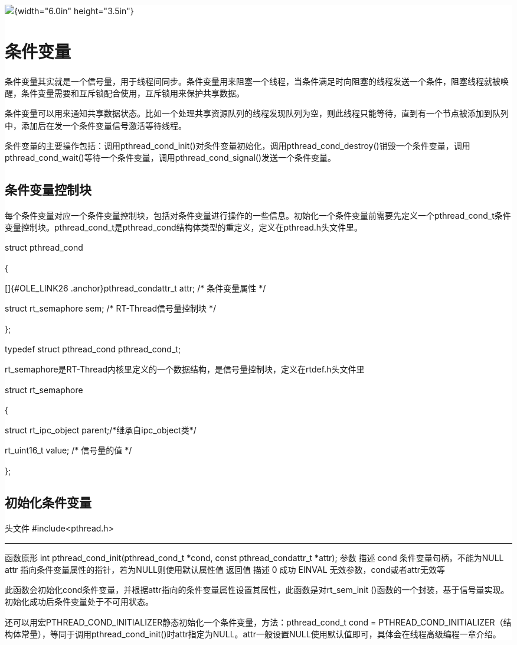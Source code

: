 ![](media/image4.png){width="6.0in" height="3.5in"}

条件变量
========

条件变量其实就是一个信号量，用于线程间同步。条件变量用来阻塞一个线程，当条件满足时向阻塞的线程发送一个条件，阻塞线程就被唤醒，条件变量需要和互斥锁配合使用，互斥锁用来保护共享数据。

条件变量可以用来通知共享数据状态。比如一个处理共享资源队列的线程发现队列为空，则此线程只能等待，直到有一个节点被添加到队列中，添加后在发一个条件变量信号激活等待线程。

条件变量的主要操作包括：调用pthread\_cond\_init()对条件变量初始化，调用pthread\_cond\_destroy()销毁一个条件变量，调用pthread\_cond\_wait()等待一个条件变量，调用pthread\_cond\_signal()发送一个条件变量。

条件变量控制块
--------------

每个条件变量对应一个条件变量控制块，包括对条件变量进行操作的一些信息。初始化一个条件变量前需要先定义一个pthread\_cond\_t条件变量控制块。pthread\_cond\_t是pthread\_cond结构体类型的重定义，定义在pthread.h头文件里。

struct pthread\_cond

{

[]{#OLE_LINK26 .anchor}pthread\_condattr\_t attr; /\* 条件变量属性 \*/

struct rt\_semaphore sem; /\* RT-Thread信号量控制块 \*/

};

typedef struct pthread\_cond pthread\_cond\_t;

rt\_semaphore是RT-Thread内核里定义的一个数据结构，是信号量控制块，定义在rtdef.h头文件里

struct rt\_semaphore

{

struct rt\_ipc\_object parent;/\*继承自ipc\_object类\*/

rt\_uint16\_t value; /\* 信号量的值 \*/

};

初始化条件变量
--------------

  头文件     \#include\<pthread.h\>
  ---------- --------------------------------------------------------------------------------------
  函数原形   int pthread\_cond\_init(pthread\_cond\_t \*cond, const pthread\_condattr\_t \*attr);
  参数       描述
  cond       条件变量句柄，不能为NULL
  attr       指向条件变量属性的指针，若为NULL则使用默认属性值
  返回值     描述
  0          成功
  EINVAL     无效参数，cond或者attr无效等

此函数会初始化cond条件变量，并根据attr指向的条件变量属性设置其属性，此函数是对rt\_sem\_init
()函数的一个封装，基于信号量实现。初始化成功后条件变量处于不可用状态。

还可以用宏PTHREAD\_COND\_INITIALIZER静态初始化一个条件变量，方法：pthread\_cond\_t
cond =
PTHREAD\_COND\_INITIALIZER（结构体常量），等同于调用pthread\_cond\_init()时attr指定为NULL。attr一般设置NULL使用默认值即可，具体会在线程高级编程一章介绍。
